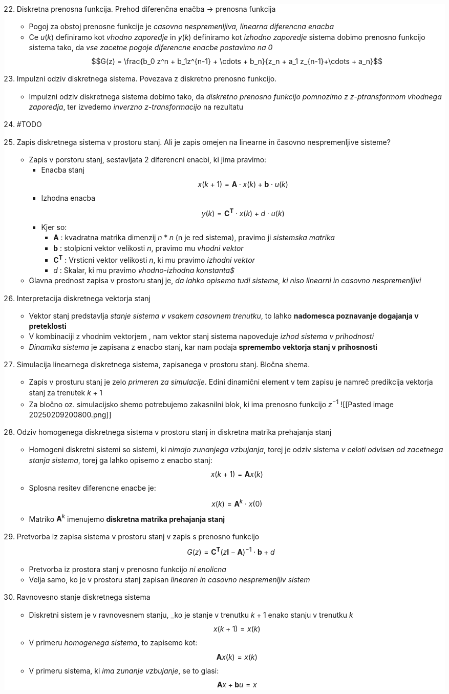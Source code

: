 22. Diskretna prenosna funkcija. Prehod diferenčna enačba → prenosna funkcija
	- Pogoj za obstoj prenosne funkcije je _casovno nespremenljiva, linearna diferencna enacba_
	- Ce $u(k)$ definiramo kot _vhodno zaporedje_ in $y(k)$ definiramo kot _izhodno zaporedje_ sistema dobimo prenosno funkcijo sistema tako, da _vse zacetne pogoje diferencne enacbe postavimo na 0_ $$G(z) = \frac{b_0 z^n + b_1z^{n-1} + \cdots + b_n}{z_n + a_1 z_{n-1}+\cdots + a_n}$$

23. Impulzni odziv diskretnega sistema. Povezava z diskretno prenosno funkcijo.
	- Impulzni odziv diskretnega sistema dobimo tako, da _diskretno prenosno funkcijo pomnozimo z z-ptransformom vhodnega zaporedja_, ter izvedemo _inverzno z-transformacijo_ na rezultatu

24. #TODO 

25. Zapis diskretnega sistema v prostoru stanj. Ali je zapis omejen na linearne in časovno nespremenljive sisteme?
	- Zapis v porstoru stanj, sestavljata 2 diferencni enacbi, ki jima pravimo:
		- Enacba stanj $$x(k+1) = \mathbf{A}\cdot x(k) + \mathbf{b}\cdot u(k)$$
		- Izhodna enacba $$y(k) = \mathbf{C^T}\cdot x(k) + d\cdot u(k)$$
		- Kjer so:
			- $\mathbf{A}$ : kvadratna matrika dimenzij $n*n$ (n je red sistema), pravimo ji _sistemska matrika_
			- $\mathbf{b}$ : stolpicni vektor velikosti $n$, pravimo mu _vhodni vektor_
			- $\mathbf{C^T}$ : Vrsticni vektor velikosti $n$, ki mu pravimo _izhodni vektor_
			- $d$ : Skalar, ki mu pravimo _vhodno-izhodna konstanta$_
	- Glavna prednost zapisa v prostoru stanj je, _da lahko opisemo tudi sisteme, ki niso linearni in casovno nespremenljivi_

26. Interpretacija diskretnega vektorja stanj
	- Vektor stanj predstavlja _stanje sistema v vsakem casovnem trenutku_, to lahko __nadomesca poznavanje dogajanja v preteklosti__
	- V kombinaciji z vhodnim vektorjem , nam vektor stanj sistema napoveduje _izhod sistema v prihodnosti_
	- _Dinamika sistema_ je zapisana z enacbo stanj, kar nam podaja __spremembo vektorja stanj v prihosnosti__

27. Simulacija linearnega diskretnega sistema, zapisanega v prostoru stanj. Bločna shema.
	-  Zapis v prosturu stanj je zelo *primeren za simulacije*. Edini dinamični element v tem zapisu je namreč predikcija vektorja stanj za trenutek $k+1$
	- Za bločno oz. simulacijsko shemo potrebujemo zakasnilni blok, ki ima prenosno funkcijo $z^{-1}$
	![[Pasted image 20250209200800.png]]

28. Odziv homogenega diskretnega sistema v prostoru stanj in diskretna matrika prehajanja stanj
	- Homogeni diskretni sistemi so sistemi, ki _nimajo zunanjega vzbujanja_, torej je odziv sistema _v celoti odvisen od zacetnega stanja sistema_, torej ga lahko opisemo z enacbo stanj:  $$x(k+1) = \mathbf{A}x(k)$$
	- Splosna resitev diferencne enacbe je: $$x(k) = \mathbf{A}^k \cdot x(0)$$
	- Matriko $\mathbf{A}^k$ imenujemo __diskretna matrika prehajanja stanj__

29. Pretvorba iz zapisa sistema v prostoru stanj v zapis s prenosno funkcijo 
	$$G(z) = \mathbf{C^T}(z\mathbf{I}-\mathbf{A})^{-1}\cdot \mathbf{b} + d$$
	- Pretvorba iz prostora stanj v prenosno funkcijo _ni enolicna_
	- Velja samo, ko je v prostoru stanj zapisan _linearen in casovno nespremenljiv sistem_

30. Ravnovesno stanje diskretnega sistema
	- Diskretni sistem je v ravnovesnem stanju, _ko je stanje v trenutku $k + 1$ enako stanju v trenutku $k$ $$x(k+1) = x(k)$$
	- V primeru _homogenega sistema_, to zapisemo kot: $$\mathbf{A}x(k) = x(k)$$
	- V primeru sistema, ki _ima zunanje vzbujanje_, se to glasi: $$\mathbf{A}x+\mathbf{b}u = x$$
